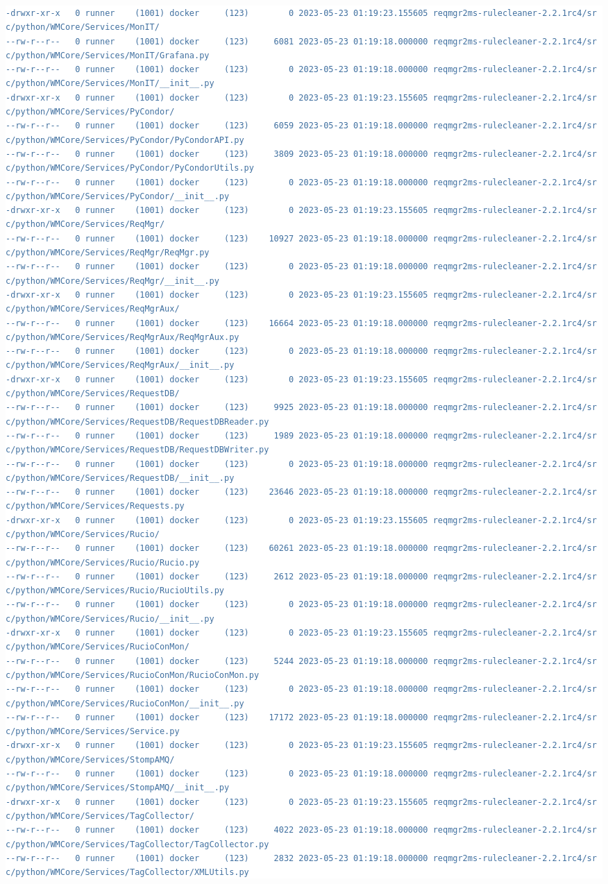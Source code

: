 ```diff
-drwxr-xr-x   0 runner    (1001) docker     (123)        0 2023-05-23 01:19:23.155605 reqmgr2ms-rulecleaner-2.2.1rc4/src/python/WMCore/Services/MonIT/
--rw-r--r--   0 runner    (1001) docker     (123)     6081 2023-05-23 01:19:18.000000 reqmgr2ms-rulecleaner-2.2.1rc4/src/python/WMCore/Services/MonIT/Grafana.py
--rw-r--r--   0 runner    (1001) docker     (123)        0 2023-05-23 01:19:18.000000 reqmgr2ms-rulecleaner-2.2.1rc4/src/python/WMCore/Services/MonIT/__init__.py
-drwxr-xr-x   0 runner    (1001) docker     (123)        0 2023-05-23 01:19:23.155605 reqmgr2ms-rulecleaner-2.2.1rc4/src/python/WMCore/Services/PyCondor/
--rw-r--r--   0 runner    (1001) docker     (123)     6059 2023-05-23 01:19:18.000000 reqmgr2ms-rulecleaner-2.2.1rc4/src/python/WMCore/Services/PyCondor/PyCondorAPI.py
--rw-r--r--   0 runner    (1001) docker     (123)     3809 2023-05-23 01:19:18.000000 reqmgr2ms-rulecleaner-2.2.1rc4/src/python/WMCore/Services/PyCondor/PyCondorUtils.py
--rw-r--r--   0 runner    (1001) docker     (123)        0 2023-05-23 01:19:18.000000 reqmgr2ms-rulecleaner-2.2.1rc4/src/python/WMCore/Services/PyCondor/__init__.py
-drwxr-xr-x   0 runner    (1001) docker     (123)        0 2023-05-23 01:19:23.155605 reqmgr2ms-rulecleaner-2.2.1rc4/src/python/WMCore/Services/ReqMgr/
--rw-r--r--   0 runner    (1001) docker     (123)    10927 2023-05-23 01:19:18.000000 reqmgr2ms-rulecleaner-2.2.1rc4/src/python/WMCore/Services/ReqMgr/ReqMgr.py
--rw-r--r--   0 runner    (1001) docker     (123)        0 2023-05-23 01:19:18.000000 reqmgr2ms-rulecleaner-2.2.1rc4/src/python/WMCore/Services/ReqMgr/__init__.py
-drwxr-xr-x   0 runner    (1001) docker     (123)        0 2023-05-23 01:19:23.155605 reqmgr2ms-rulecleaner-2.2.1rc4/src/python/WMCore/Services/ReqMgrAux/
--rw-r--r--   0 runner    (1001) docker     (123)    16664 2023-05-23 01:19:18.000000 reqmgr2ms-rulecleaner-2.2.1rc4/src/python/WMCore/Services/ReqMgrAux/ReqMgrAux.py
--rw-r--r--   0 runner    (1001) docker     (123)        0 2023-05-23 01:19:18.000000 reqmgr2ms-rulecleaner-2.2.1rc4/src/python/WMCore/Services/ReqMgrAux/__init__.py
-drwxr-xr-x   0 runner    (1001) docker     (123)        0 2023-05-23 01:19:23.155605 reqmgr2ms-rulecleaner-2.2.1rc4/src/python/WMCore/Services/RequestDB/
--rw-r--r--   0 runner    (1001) docker     (123)     9925 2023-05-23 01:19:18.000000 reqmgr2ms-rulecleaner-2.2.1rc4/src/python/WMCore/Services/RequestDB/RequestDBReader.py
--rw-r--r--   0 runner    (1001) docker     (123)     1989 2023-05-23 01:19:18.000000 reqmgr2ms-rulecleaner-2.2.1rc4/src/python/WMCore/Services/RequestDB/RequestDBWriter.py
--rw-r--r--   0 runner    (1001) docker     (123)        0 2023-05-23 01:19:18.000000 reqmgr2ms-rulecleaner-2.2.1rc4/src/python/WMCore/Services/RequestDB/__init__.py
--rw-r--r--   0 runner    (1001) docker     (123)    23646 2023-05-23 01:19:18.000000 reqmgr2ms-rulecleaner-2.2.1rc4/src/python/WMCore/Services/Requests.py
-drwxr-xr-x   0 runner    (1001) docker     (123)        0 2023-05-23 01:19:23.155605 reqmgr2ms-rulecleaner-2.2.1rc4/src/python/WMCore/Services/Rucio/
--rw-r--r--   0 runner    (1001) docker     (123)    60261 2023-05-23 01:19:18.000000 reqmgr2ms-rulecleaner-2.2.1rc4/src/python/WMCore/Services/Rucio/Rucio.py
--rw-r--r--   0 runner    (1001) docker     (123)     2612 2023-05-23 01:19:18.000000 reqmgr2ms-rulecleaner-2.2.1rc4/src/python/WMCore/Services/Rucio/RucioUtils.py
--rw-r--r--   0 runner    (1001) docker     (123)        0 2023-05-23 01:19:18.000000 reqmgr2ms-rulecleaner-2.2.1rc4/src/python/WMCore/Services/Rucio/__init__.py
-drwxr-xr-x   0 runner    (1001) docker     (123)        0 2023-05-23 01:19:23.155605 reqmgr2ms-rulecleaner-2.2.1rc4/src/python/WMCore/Services/RucioConMon/
--rw-r--r--   0 runner    (1001) docker     (123)     5244 2023-05-23 01:19:18.000000 reqmgr2ms-rulecleaner-2.2.1rc4/src/python/WMCore/Services/RucioConMon/RucioConMon.py
--rw-r--r--   0 runner    (1001) docker     (123)        0 2023-05-23 01:19:18.000000 reqmgr2ms-rulecleaner-2.2.1rc4/src/python/WMCore/Services/RucioConMon/__init__.py
--rw-r--r--   0 runner    (1001) docker     (123)    17172 2023-05-23 01:19:18.000000 reqmgr2ms-rulecleaner-2.2.1rc4/src/python/WMCore/Services/Service.py
-drwxr-xr-x   0 runner    (1001) docker     (123)        0 2023-05-23 01:19:23.155605 reqmgr2ms-rulecleaner-2.2.1rc4/src/python/WMCore/Services/StompAMQ/
--rw-r--r--   0 runner    (1001) docker     (123)        0 2023-05-23 01:19:18.000000 reqmgr2ms-rulecleaner-2.2.1rc4/src/python/WMCore/Services/StompAMQ/__init__.py
-drwxr-xr-x   0 runner    (1001) docker     (123)        0 2023-05-23 01:19:23.155605 reqmgr2ms-rulecleaner-2.2.1rc4/src/python/WMCore/Services/TagCollector/
--rw-r--r--   0 runner    (1001) docker     (123)     4022 2023-05-23 01:19:18.000000 reqmgr2ms-rulecleaner-2.2.1rc4/src/python/WMCore/Services/TagCollector/TagCollector.py
--rw-r--r--   0 runner    (1001) docker     (123)     2832 2023-05-23 01:19:18.000000 reqmgr2ms-rulecleaner-2.2.1rc4/src/python/WMCore/Services/TagCollector/XMLUtils.py
```